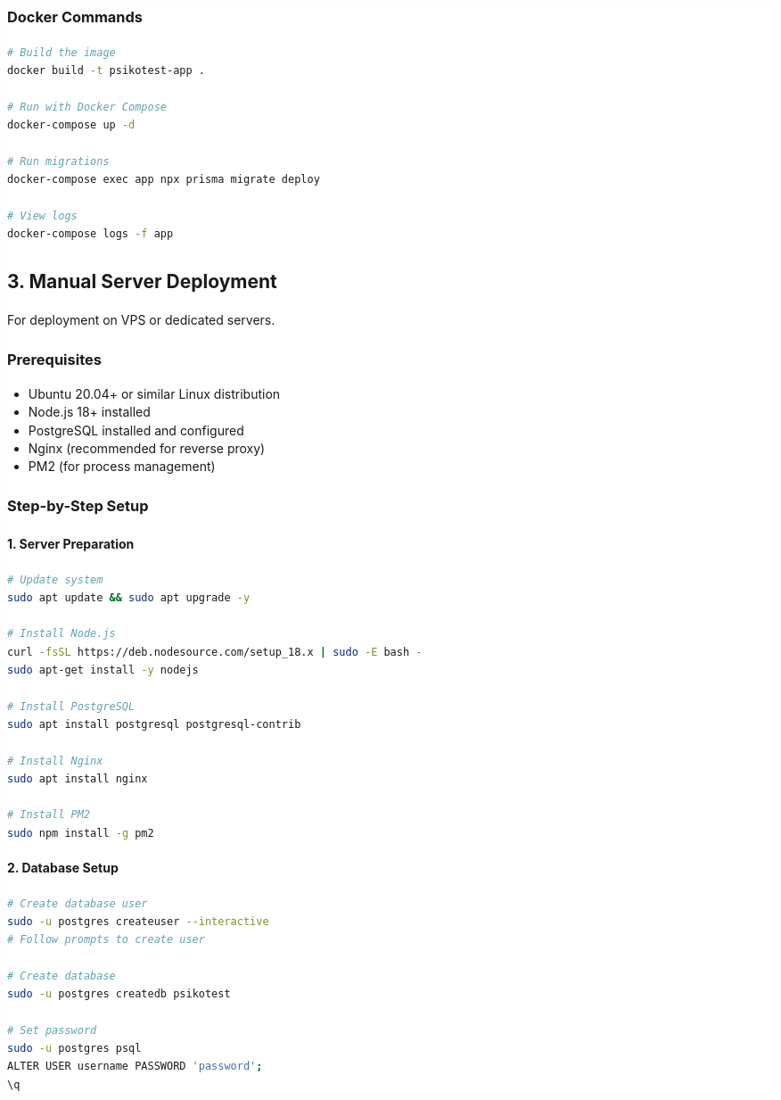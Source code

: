 ### Docker Commands

```bash
# Build the image
docker build -t psikotest-app .

# Run with Docker Compose
docker-compose up -d

# Run migrations
docker-compose exec app npx prisma migrate deploy

# View logs
docker-compose logs -f app
```

## 3. Manual Server Deployment

For deployment on VPS or dedicated servers.

### Prerequisites
- Ubuntu 20.04+ or similar Linux distribution
- Node.js 18+ installed
- PostgreSQL installed and configured
- Nginx (recommended for reverse proxy)
- PM2 (for process management)

### Step-by-Step Setup

#### 1. Server Preparation
```bash
# Update system
sudo apt update && sudo apt upgrade -y

# Install Node.js
curl -fsSL https://deb.nodesource.com/setup_18.x | sudo -E bash -
sudo apt-get install -y nodejs

# Install PostgreSQL
sudo apt install postgresql postgresql-contrib

# Install Nginx
sudo apt install nginx

# Install PM2
sudo npm install -g pm2
```

#### 2. Database Setup
```bash
# Create database user
sudo -u postgres createuser --interactive
# Follow prompts to create user

# Create database
sudo -u postgres createdb psikotest

# Set password
sudo -u postgres psql
ALTER USER username PASSWORD 'password';
\q
```
